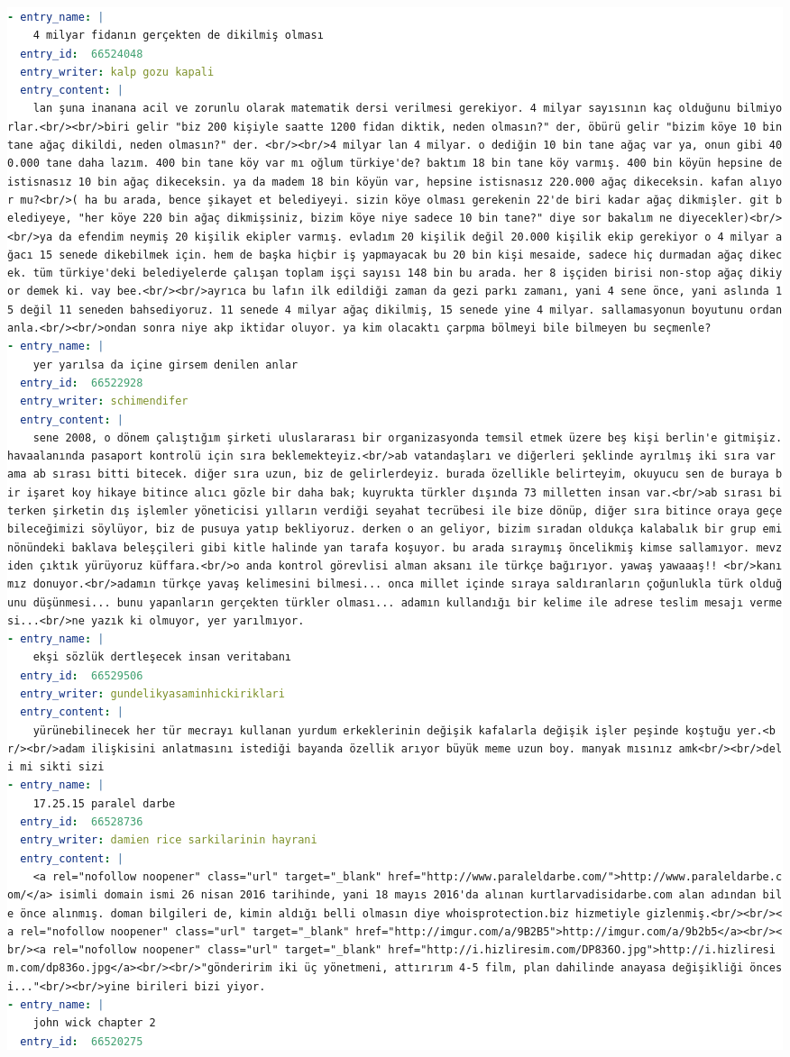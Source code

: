 ```yaml
- entry_name: |
    4 milyar fidanın gerçekten de dikilmiş olması
  entry_id:  66524048
  entry_writer: kalp gozu kapali
  entry_content: |
    lan şuna inanana acil ve zorunlu olarak matematik dersi verilmesi gerekiyor. 4 milyar sayısının kaç olduğunu bilmiyorlar.<br/><br/>biri gelir "biz 200 kişiyle saatte 1200 fidan diktik, neden olmasın?" der, öbürü gelir "bizim köye 10 bin tane ağaç dikildi, neden olmasın?" der. <br/><br/>4 milyar lan 4 milyar. o dediğin 10 bin tane ağaç var ya, onun gibi 400.000 tane daha lazım. 400 bin tane köy var mı oğlum türkiye'de? baktım 18 bin tane köy varmış. 400 bin köyün hepsine de istisnasız 10 bin ağaç dikeceksin. ya da madem 18 bin köyün var, hepsine istisnasız 220.000 ağaç dikeceksin. kafan alıyor mu?<br/>( ha bu arada, bence şikayet et belediyeyi. sizin köye olması gerekenin 22'de biri kadar ağaç dikmişler. git belediyeye, "her köye 220 bin ağaç dikmişsiniz, bizim köye niye sadece 10 bin tane?" diye sor bakalım ne diyecekler)<br/><br/>ya da efendim neymiş 20 kişilik ekipler varmış. evladım 20 kişilik değil 20.000 kişilik ekip gerekiyor o 4 milyar ağacı 15 senede dikebilmek için. hem de başka hiçbir iş yapmayacak bu 20 bin kişi mesaide, sadece hiç durmadan ağaç dikecek. tüm türkiye'deki belediyelerde çalışan toplam işçi sayısı 148 bin bu arada. her 8 işçiden birisi non-stop ağaç dikiyor demek ki. vay bee.<br/><br/>ayrıca bu lafın ilk edildiği zaman da gezi parkı zamanı, yani 4 sene önce, yani aslında 15 değil 11 seneden bahsediyoruz. 11 senede 4 milyar ağaç dikilmiş, 15 senede yine 4 milyar. sallamasyonun boyutunu ordan anla.<br/><br/>ondan sonra niye akp iktidar oluyor. ya kim olacaktı çarpma bölmeyi bile bilmeyen bu seçmenle?
- entry_name: |
    yer yarılsa da içine girsem denilen anlar
  entry_id:  66522928
  entry_writer: schimendifer
  entry_content: |
    sene 2008, o dönem çalıştığım şirketi uluslararası bir organizasyonda temsil etmek üzere beş kişi berlin'e gitmişiz. havaalanında pasaport kontrolü için sıra beklemekteyiz.<br/>ab vatandaşları ve diğerleri şeklinde ayrılmış iki sıra var ama ab sırası bitti bitecek. diğer sıra uzun, biz de gelirlerdeyiz. burada özellikle belirteyim, okuyucu sen de buraya bir işaret koy hikaye bitince alıcı gözle bir daha bak; kuyrukta türkler dışında 73 milletten insan var.<br/>ab sırası biterken şirketin dış işlemler yöneticisi yılların verdiği seyahat tecrübesi ile bize dönüp, diğer sıra bitince oraya geçebileceğimizi söylüyor, biz de pusuya yatıp bekliyoruz. derken o an geliyor, bizim sıradan oldukça kalabalık bir grup eminönündeki baklava beleşçileri gibi kitle halinde yan tarafa koşuyor. bu arada sıraymış öncelikmiş kimse sallamıyor. mevziden çıktık yürüyoruz küffara.<br/>o anda kontrol görevlisi alman aksanı ile türkçe bağırıyor. yawaş yawaaaş!! <br/>kanımız donuyor.<br/>adamın türkçe yavaş kelimesini bilmesi... onca millet içinde sıraya saldıranların çoğunlukla türk olduğunu düşünmesi... bunu yapanların gerçekten türkler olması... adamın kullandığı bir kelime ile adrese teslim mesajı vermesi...<br/>ne yazık ki olmuyor, yer yarılmıyor.
- entry_name: |
    ekşi sözlük dertleşecek insan veritabanı
  entry_id:  66529506
  entry_writer: gundelikyasaminhickiriklari
  entry_content: |
    yürünebilinecek her tür mecrayı kullanan yurdum erkeklerinin değişik kafalarla değişik işler peşinde koştuğu yer.<br/><br/>adam ilişkisini anlatmasını istediği bayanda özellik arıyor büyük meme uzun boy. manyak mısınız amk<br/><br/>deli mi sikti sizi
- entry_name: |
    17.25.15 paralel darbe
  entry_id:  66528736
  entry_writer: damien rice sarkilarinin hayrani
  entry_content: |
    <a rel="nofollow noopener" class="url" target="_blank" href="http://www.paraleldarbe.com/">http://www.paraleldarbe.com/</a> isimli domain ismi 26 nisan 2016 tarihinde, yani 18 mayıs 2016'da alınan kurtlarvadisidarbe.com alan adından bile önce alınmış. doman bilgileri de, kimin aldığı belli olmasın diye whoisprotection.biz hizmetiyle gizlenmiş.<br/><br/><a rel="nofollow noopener" class="url" target="_blank" href="http://imgur.com/a/9B2B5">http://imgur.com/a/9b2b5</a><br/><br/><a rel="nofollow noopener" class="url" target="_blank" href="http://i.hizliresim.com/DP836O.jpg">http://i.hizliresim.com/dp836o.jpg</a><br/><br/>"gönderirim iki üç yönetmeni, attırırım 4-5 film, plan dahilinde anayasa değişikliği öncesi..."<br/><br/>yine birileri bizi yiyor.
- entry_name: |
    john wick chapter 2
  entry_id:  66520275
```